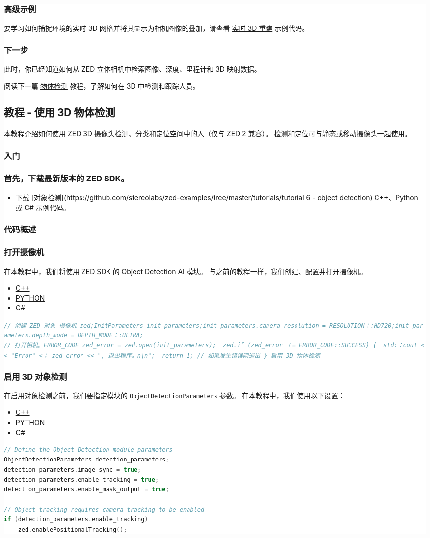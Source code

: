 ### 高级示例

要学习如何捕捉环境的实时 3D 网格并将其显示为相机图像的叠加，请查看 [实时 3D 重建](https://github.com/stereolabs/zed-examples/tree/master/spatial_mapping) 示例代码。

### 下一步 

此时，你已经知道如何从 ZED 立体相机中检索图像、深度、里程计和 3D 映射数据。

阅读下一篇 [物体检测](https://www.stereolabs.com/docs/tutorials/3d-object-detection/) 教程，了解如何在 3D 中检测和跟踪人员。

## 教程 - 使用 3D 物体检测

本教程介绍如何使用 ZED 3D 摄像头检测、分类和定位空间中的人（仅与 ZED 2 兼容）。 检测和定位可与静态或移动摄像头一起使用。

### 入门

### 首先，下载最新版本的 [ZED SDK](https://www.stereolabs.com/developers/)。

- 下载 [对象检测](https://github.com/stereolabs/zed-examples/tree/master/tutorials/tutorial 6 - object detection) C++、Python 或 C# 示例代码。

### 代码概述 

### 打开摄像机

在本教程中，我们将使用 ZED SDK 的 [Object Detection](https://www.stereolabs.com/docs/object-detection/) AI 模块。 与之前的教程一样，我们创建、配置并打开摄像机。

- [C++](https://www.stereolabs.com/docs/tutorials/3d-object-detection#tabCpp)
- [PYTHON](https://www.stereolabs.com/docs/tutorials/3d-object-detection#tabPython)
- [C#](https://www.stereolabs.com/docs/tutorials/3d-object-detection#tabCSharp)

```cpp
// 创建 ZED 对象 摄像机 zed;InitParameters init_parameters;init_parameters.camera_resolution = RESOLUTION：:HD720;init_parameters.depth_mode = DEPTH_MODE：:ULTRA;
// 打开相机。ERROR_CODE zed_error = zed.open(init_parameters);  zed.if (zed_error ！= ERROR_CODE::SUCCESS) {	std:：cout << "Error" <； zed_error << ", 退出程序。n\n";	return 1; // 如果发生错误则退出 } 启用 3D 物体检测
```

### 启用 3D 对象检测

在启用对象检测之前，我们要指定模块的 `ObjectDetectionParameters` 参数。 在本教程中，我们使用以下设置：

- [C++](https://www.stereolabs.com/docs/tutorials/3d-object-detection#tabCpp)
- [PYTHON](https://www.stereolabs.com/docs/tutorials/3d-object-detection#tabPython)
- [C#](https://www.stereolabs.com/docs/tutorials/3d-object-detection#tabCSharp)

```cpp
// Define the Object Detection module parameters
ObjectDetectionParameters detection_parameters;
detection_parameters.image_sync = true;
detection_parameters.enable_tracking = true;
detection_parameters.enable_mask_output = true;

// Object tracking requires camera tracking to be enabled
if (detection_parameters.enable_tracking)
	zed.enablePositionalTracking();
```
